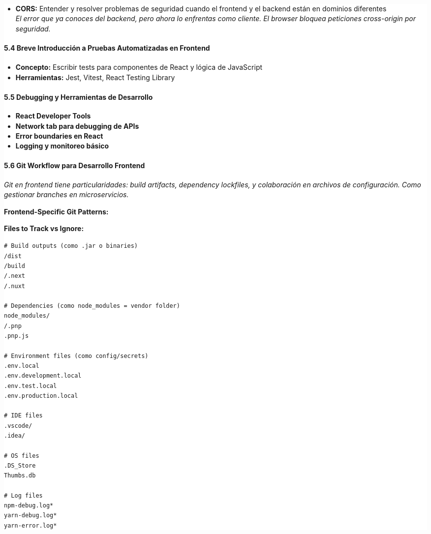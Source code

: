 - **CORS:** Entender y resolver problemas de seguridad cuando el frontend y el backend están en dominios diferentes  
  _El error que ya conoces del backend, pero ahora lo enfrentas como cliente. El browser bloquea peticiones cross-origin por seguridad._

#### 5.4 Breve Introducción a Pruebas Automatizadas en Frontend

- **Concepto:** Escribir tests para componentes de React y lógica de JavaScript
- **Herramientas:** Jest, Vitest, React Testing Library

#### 5.5 Debugging y Herramientas de Desarrollo

- **React Developer Tools**
- **Network tab para debugging de APIs**
- **Error boundaries en React**
- **Logging y monitoreo básico**

#### 5.6 Git Workflow para Desarrollo Frontend

_Git en frontend tiene particularidades: build artifacts, dependency lockfiles, y colaboración en archivos de configuración. Como gestionar branches en microservicios._

**Frontend-Specific Git Patterns:**

**Files to Track vs Ignore:**

```gitignore
# Build outputs (como .jar o binaries)
/dist
/build
/.next
/.nuxt

# Dependencies (como node_modules = vendor folder)
node_modules/
/.pnp
.pnp.js

# Environment files (como config/secrets)
.env.local
.env.development.local
.env.test.local
.env.production.local

# IDE files
.vscode/
.idea/

# OS files
.DS_Store
Thumbs.db

# Log files
npm-debug.log*
yarn-debug.log*
yarn-error.log*
```
